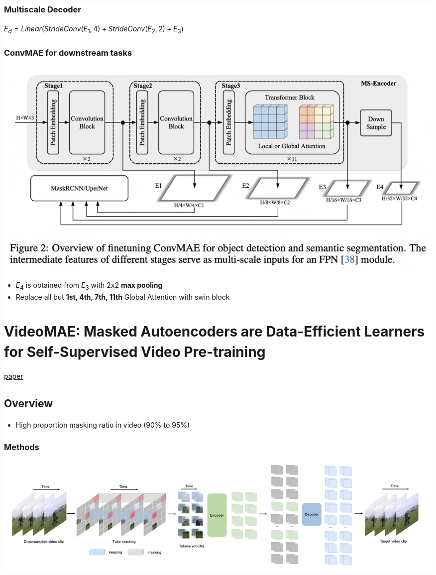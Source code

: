 ### Multiscale Decoder

$E_d=Linear(StrideConv(E_1,4) + StrideConv(E_2,2)+E_3)$

### ConvMAE for downstream tasks

<img src="figure/intro_cmae_down.png" width="900">

- $E_4$ is obtained from $E_3$ with 2x2 **max pooling**
- Replace all but **1st, 4th, 7th, 11th** Global Attention with swin block

# VideoMAE: Masked Autoencoders are Data-Efficient Learners for Self-Supervised Video Pre-training

[paper](arxiv.org/pdf/2203.12602.pdf)

## Overview

- High proportion masking ratio in video (90% to 95%)

### Methods

<img src="figure/intro_vame_frame.png" width="900">
